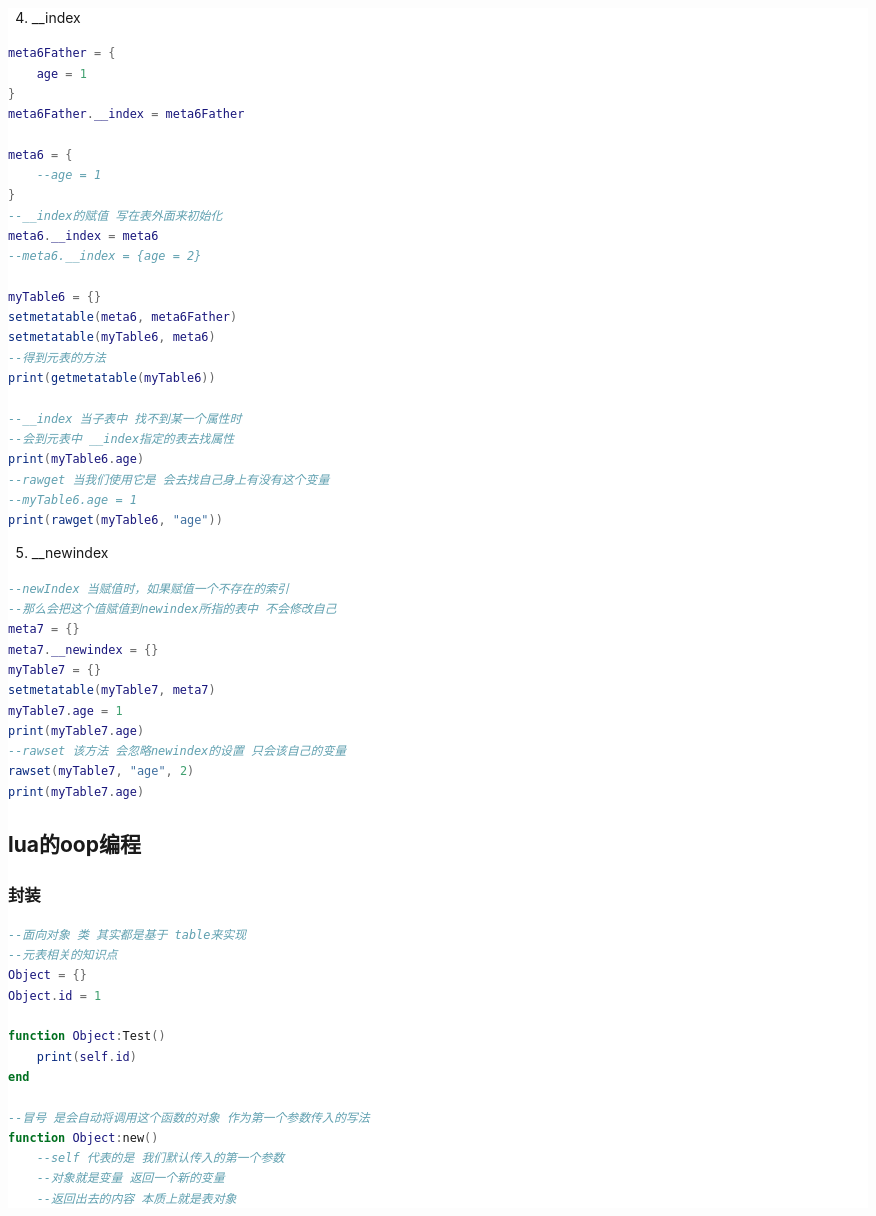 4. __index

```lua
meta6Father = {
	age = 1
}
meta6Father.__index = meta6Father

meta6 = {
	--age = 1
}
--__index的赋值 写在表外面来初始化
meta6.__index = meta6
--meta6.__index = {age = 2}

myTable6 = {}
setmetatable(meta6, meta6Father)
setmetatable(myTable6, meta6)
--得到元表的方法
print(getmetatable(myTable6))

--__index 当子表中 找不到某一个属性时 
--会到元表中 __index指定的表去找属性
print(myTable6.age)
--rawget 当我们使用它是 会去找自己身上有没有这个变量
--myTable6.age = 1
print(rawget(myTable6, "age"))
```

5. __newindex

```lua
--newIndex 当赋值时，如果赋值一个不存在的索引
--那么会把这个值赋值到newindex所指的表中 不会修改自己
meta7 = {}
meta7.__newindex = {}
myTable7 = {}
setmetatable(myTable7, meta7)
myTable7.age = 1
print(myTable7.age)
--rawset 该方法 会忽略newindex的设置 只会该自己的变量
rawset(myTable7, "age", 2)
print(myTable7.age)
```



##  lua的oop编程

### 封装

```lua
--面向对象 类 其实都是基于 table来实现
--元表相关的知识点
Object = {}
Object.id = 1

function Object:Test()
	print(self.id)
end

--冒号 是会自动将调用这个函数的对象 作为第一个参数传入的写法
function Object:new()
	--self 代表的是 我们默认传入的第一个参数
	--对象就是变量 返回一个新的变量
	--返回出去的内容 本质上就是表对象
```